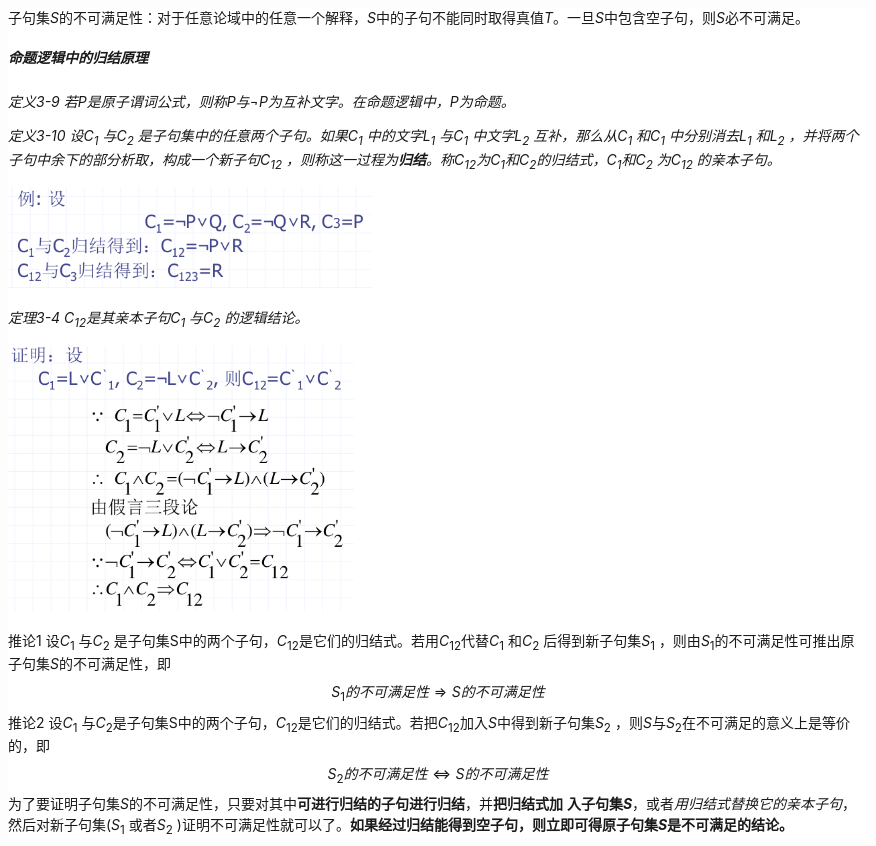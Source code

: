 子句集$S$的不可满足性：对于任意论域中的任意一个解释，$S$中的子句不能同时取得真值$T$。一旦$S$中包含空子句，则$S$必不可满足。

##### 命题逻辑中的归结原理

*定义3-9 若$P$是原子谓词公式，则称$P$与$¬P$为互补文字。在命题逻辑中，$P$为命题。*

*定义3-10 设$C_1$ 与$C_2$ 是子句集中的任意两个子句。如果$C_1$ 中的文字$L_1$ 与$C_1$ 中文字$L_2$ 互补，那么从$C_1$ 和$C_1$ 中分别消去$L_1$ 和$L_2$  ，并将两个子句中余下的部分析取，构成一个新子句$C_{12}$ ，则称这一过程为**归结**。称$C_{12}$为$C_1$和$C_2$的归结式，$C_1$和$C_2$ 为$C_{12}$ 的亲本子句。*

<img src="人工智能复习.assets/image-20211130223424586.png" alt="image-20211130223424586" style="zoom: 67%;" />

*定理3-4 $C_{12}$是其亲本子句$C_1$ 与$C_2$ 的逻辑结论。*

<img src="人工智能复习.assets/image-20211130223151243.png" alt="image-20211130223151243" style="zoom:67%;" />

推论1 设$C_1$ 与$C_2$ 是子句集S中的两个子句，$C_{12}$是它们的归结式。若用$C_{12}$代替$C_1$ 和$C_2$ 后得到新子句集$S_1$ ，则由$S_1$的不可满足性可推出原子句集$S$的不可满足性，即
$$
S_1 的不可满足性\Rightarrow S的不可满足性
$$
推论2 设$C_1$ 与$C_2$是子句集S中的两个子句，$C_{12}$是它们的归结式。若把$C_{12}$加入$S$中得到新子句集$S_2$ ，则$S$与$S_2$在不可满足的意义上是等价的，即
$$
S_2 的不可满足性\Leftrightarrow S的不可满足性
$$
为了要证明子句集$S$的不可满足性，只要对其中**可进行归结的子句进行归结**，并**把归结式加**
**入子句集$S$**，或者$用归结式替换它的亲本子句$，然后对新子句集($S_1$ 或者$S_2$ )证明不可满足性就可以了。**如果经过归结能得到空子句，则立即可得原子句集$S$是不可满足的结论。**
